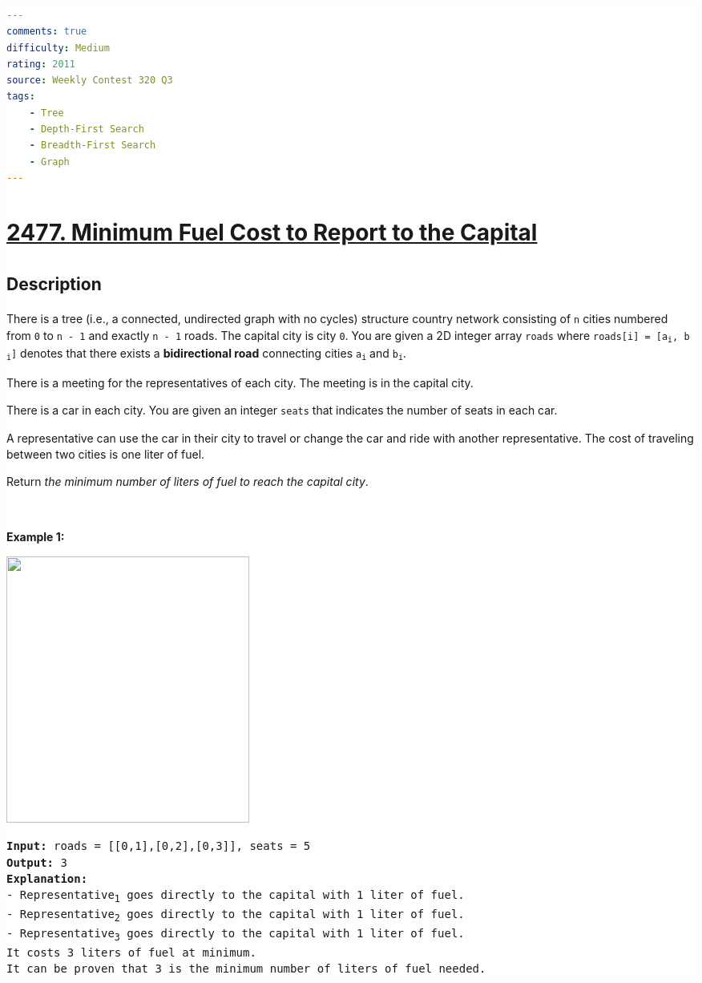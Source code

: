 ```yaml
---
comments: true
difficulty: Medium
rating: 2011
source: Weekly Contest 320 Q3
tags:
    - Tree
    - Depth-First Search
    - Breadth-First Search
    - Graph
---
```




# [2477. Minimum Fuel Cost to Report to the Capital](https://leetcode.com/problems/minimum-fuel-cost-to-report-to-the-capital)

## Description



<p>There is a tree (i.e., a connected, undirected graph with no cycles) structure country network consisting of <code>n</code> cities numbered from <code>0</code> to <code>n - 1</code> and exactly <code>n - 1</code> roads. The capital city is city <code>0</code>. You are given a 2D integer array <code>roads</code> where <code>roads[i] = [a<sub>i</sub>, b<sub>i</sub>]</code> denotes that there exists a <strong>bidirectional road</strong> connecting cities <code>a<sub>i</sub></code> and <code>b<sub>i</sub></code>.</p>

<p>There is a meeting for the representatives of each city. The meeting is in the capital city.</p>

<p>There is a car in each city. You are given an integer <code>seats</code> that indicates the number of seats in each car.</p>

<p>A representative can use the car in their city to travel or change the car and ride with another representative. The cost of traveling between two cities is one liter of fuel.</p>

<p>Return <em>the minimum number of liters of fuel to reach the capital city</em>.</p>

<p>&nbsp;</p>
<p><strong class="example">Example 1:</strong></p>
<img alt="" src="https://fastly.jsdelivr.net/gh/doocs/leetcode@main/solution/2400-2499/2477.Minimum%20Fuel%20Cost%20to%20Report%20to%20the%20Capital/images/a4c380025e3ff0c379525e96a7d63a3.png" style="width: 303px; height: 332px;" />
<pre>
<strong>Input:</strong> roads = [[0,1],[0,2],[0,3]], seats = 5
<strong>Output:</strong> 3
<strong>Explanation:</strong> 
- Representative<sub>1</sub> goes directly to the capital with 1 liter of fuel.
- Representative<sub>2</sub> goes directly to the capital with 1 liter of fuel.
- Representative<sub>3</sub> goes directly to the capital with 1 liter of fuel.
It costs 3 liters of fuel at minimum. 
It can be proven that 3 is the minimum number of liters of fuel needed.
</pre>
